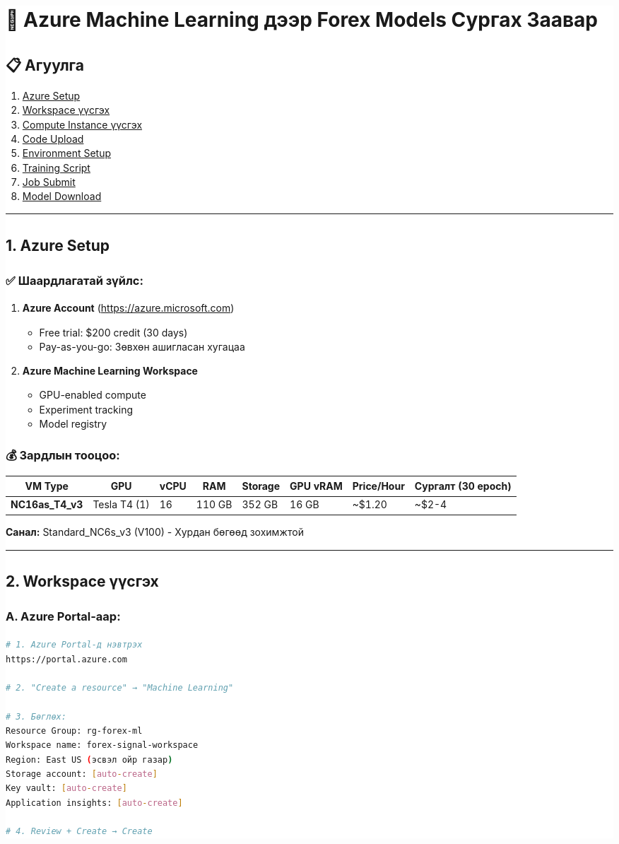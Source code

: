 # 🔷 Azure Machine Learning дээр Forex Models Сургах Заавар

## 📋 Агуулга

1. [Azure Setup](#1-azure-setup)
2. [Workspace үүсгэх](#2-workspace-үүсгэх)
3. [Compute Instance үүсгэх](#3-compute-instance-үүсгэх)
4. [Code Upload](#4-code-upload)
5. [Environment Setup](#5-environment-setup)
6. [Training Script](#6-training-script)
7. [Job Submit](#7-job-submit)
8. [Model Download](#8-model-download)

---

## 1. Azure Setup

### ✅ Шаардлагатай зүйлс:

1. **Azure Account** (https://azure.microsoft.com)

   - Free trial: $200 credit (30 days)
   - Pay-as-you-go: Зөвхөн ашигласан хугацаа

2. **Azure Machine Learning Workspace**
   - GPU-enabled compute
   - Experiment tracking
   - Model registry

### 💰 Зардлын тооцоо:

| VM Type               | GPU           | vCPU | RAM    | Storage | GPU vRAM | Price/Hour | Сургалт (30 epoch) |
| --------------------- | ------------- | ---- | ------ | ------- | -------- | ---------- | ------------------ |
| **NC16as_T4_v3**      | Tesla T4 (1)  | 16   | 110 GB | 352 GB  | 16 GB    | ~$1.20     | ~$2-4              |

**Санал:** Standard_NC6s_v3 (V100) - Хурдан бөгөөд зохимжтой

---

## 2. Workspace үүсгэх

### A. Azure Portal-аар:

```bash
# 1. Azure Portal-д нэвтрэх
https://portal.azure.com

# 2. "Create a resource" → "Machine Learning"

# 3. Бөглөх:
Resource Group: rg-forex-ml
Workspace name: forex-signal-workspace
Region: East US (эсвэл ойр газар)
Storage account: [auto-create]
Key vault: [auto-create]
Application insights: [auto-create]

# 4. Review + Create → Create
```
